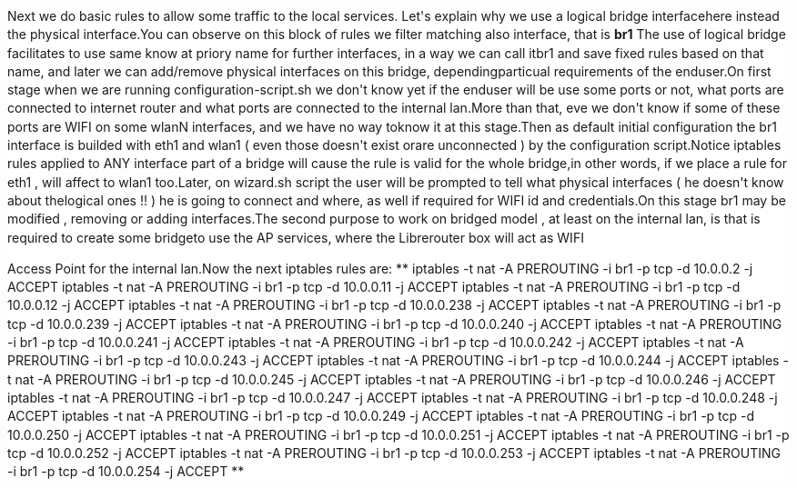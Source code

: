 Next we do basic rules to allow some traffic to the local services. 
Let's explain why we use a logical bridge interfacehere instead the physical interface.You can observe on this block of 
rules we filter matching also interface, that is **br1**
The use of logical bridge facilitates to use same know at priory 
name for further interfaces, in a way we can call itbr1 and save fixed rules based on that name, and later we can add/remove 
physical interfaces on this bridge, dependingparticual requirements of the enduser.On first stage when we are running 
configuration-script.sh we don't know yet if the enduser will be use some ports or not, what ports are connected to internet 
router and what ports are connected to the internal lan.More than that, eve we don't know if some of these ports are WIFI on 
some wlanN interfaces, and we have no way toknow it at this stage.Then as default initial configuration the br1 interface is 
builded with eth1 and wlan1 ( even those doesn't exist orare unconnected ) by the configuration script.Notice iptables rules 
applied to ANY interface part of a bridge will cause the rule is valid for the whole bridge,in other words, if we place a rule 
for eth1 , will affect to wlan1 too.Later, on wizard.sh script the user will be prompted to tell what physical interfaces ( he 
doesn't know about thelogical ones !! ) he is going to connect and where, as well if required for WIFI id and credentials.On 
this stage br1 may be modified , removing or adding interfaces.The second purpose to work on bridged model , at least on the 
internal lan, is that is required to create some bridgeto use the AP services, where the Librerouter box will act as WIFI 

Access Point for the internal lan.Now the next iptables rules are:
**
iptables -t nat -A PREROUTING -i br1 -p tcp -d 10.0.0.2 -j ACCEPT
iptables -t nat -A PREROUTING -i br1 -p tcp -d 10.0.0.11 -j ACCEPT
iptables -t nat -A PREROUTING -i br1 -p tcp -d 10.0.0.12 -j ACCEPT
iptables -t nat -A PREROUTING -i br1 -p tcp -d 10.0.0.238 -j ACCEPT
iptables -t nat -A PREROUTING -i br1 -p tcp -d 10.0.0.239 -j ACCEPT
iptables -t nat -A PREROUTING -i br1 -p tcp -d 10.0.0.240 -j ACCEPT
iptables -t nat -A PREROUTING -i br1 -p tcp -d 10.0.0.241 -j ACCEPT
iptables -t nat -A PREROUTING -i br1 -p tcp -d 10.0.0.242 -j ACCEPT
iptables -t nat -A PREROUTING -i br1 -p tcp -d 10.0.0.243 -j ACCEPT
iptables -t nat -A PREROUTING -i br1 -p tcp -d 10.0.0.244 -j ACCEPT
iptables -t nat -A PREROUTING -i br1 -p tcp -d 10.0.0.245 -j ACCEPT
iptables -t nat -A PREROUTING -i br1 -p tcp -d 10.0.0.246 -j ACCEPT
iptables -t nat -A PREROUTING -i br1 -p tcp -d 10.0.0.247 -j ACCEPT
iptables -t nat -A PREROUTING -i br1 -p tcp -d 10.0.0.248 -j ACCEPT
iptables -t nat -A PREROUTING -i br1 -p tcp -d 10.0.0.249 -j ACCEPT
iptables -t nat -A PREROUTING -i br1 -p tcp -d 10.0.0.250 -j ACCEPT
iptables -t nat -A PREROUTING -i br1 -p tcp -d 10.0.0.251 -j ACCEPT
iptables -t nat -A PREROUTING -i br1 -p tcp -d 10.0.0.252 -j ACCEPT
iptables -t nat -A PREROUTING -i br1 -p tcp -d 10.0.0.253 -j ACCEPT
iptables -t nat -A PREROUTING -i br1 -p tcp -d 10.0.0.254 -j ACCEPT
**
